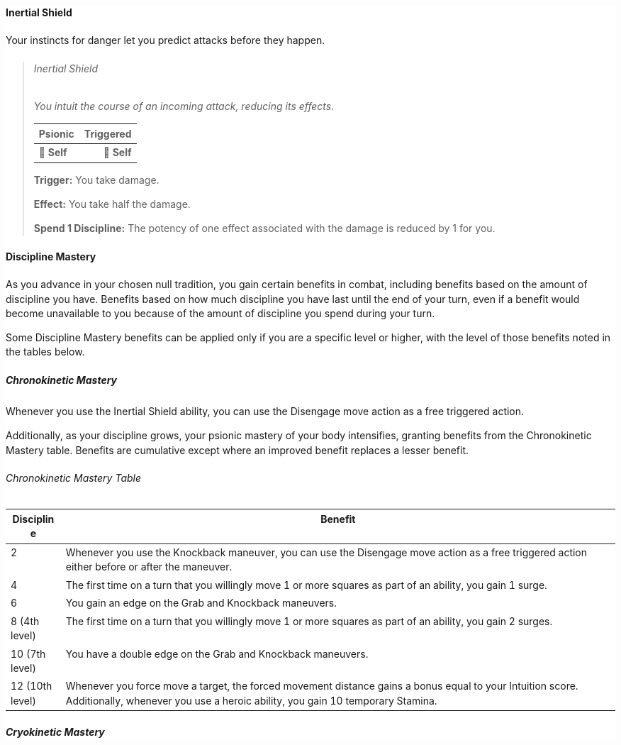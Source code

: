 #### Inertial Shield

Your instincts for danger let you predict attacks before they happen.


> ###### Inertial Shield
>
> *You intuit the course of an incoming attack, reducing its effects.*
>
> | **Psionic** | **Triggered** |
> | ----------- | ------------: |
> | **📏 Self** |   **🎯 Self** |
>
> **Trigger:** You take damage.
>
> **Effect:** You take half the damage.
>
> **Spend 1 Discipline:** The potency of one effect associated with the damage is reduced by 1 for you.

#### Discipline Mastery

As you advance in your chosen null tradition, you gain certain benefits in combat, including benefits based on the amount of discipline you have. Benefits based on how much discipline you have last until the end of your turn, even if a benefit would become unavailable to you because of the amount of discipline you spend during your turn.

Some Discipline Mastery benefits can be applied only if you are a specific level or higher, with the level of those benefits noted in the tables below.

##### Chronokinetic Mastery

Whenever you use the Inertial Shield ability, you can use the Disengage move action as a free triggered action.

Additionally, as your discipline grows, your psionic mastery of your body intensifies, granting benefits from the Chronokinetic Mastery table. Benefits are cumulative except where an improved benefit replaces a lesser benefit.

###### Chronokinetic Mastery Table

| Discipline      | Benefit                                                                                                                                                                                     |
| --------------- | ------------------------------------------------------------------------------------------------------------------------------------------------------------------------------------------- |
| 2               | Whenever you use the Knockback maneuver, you can use the Disengage move action as a free triggered action either before or after the maneuver.                                              |
| 4               | The first time on a turn that you willingly move 1 or more squares as part of an ability, you gain 1 surge.                                                                                 |
| 6               | You gain an edge on the Grab and Knockback maneuvers.                                                                                                                                       |
| 8 (4th level)   | The first time on a turn that you willingly move 1 or more squares as part of an ability, you gain 2 surges.                                                                                |
| 10 (7th level)  | You have a double edge on the Grab and Knockback maneuvers.                                                                                                                                 |
| 12 (10th level) | Whenever you force move a target, the forced movement distance gains a bonus equal to your Intuition score. Additionally, whenever you use a heroic ability, you gain 10 temporary Stamina. |

##### Cryokinetic Mastery
